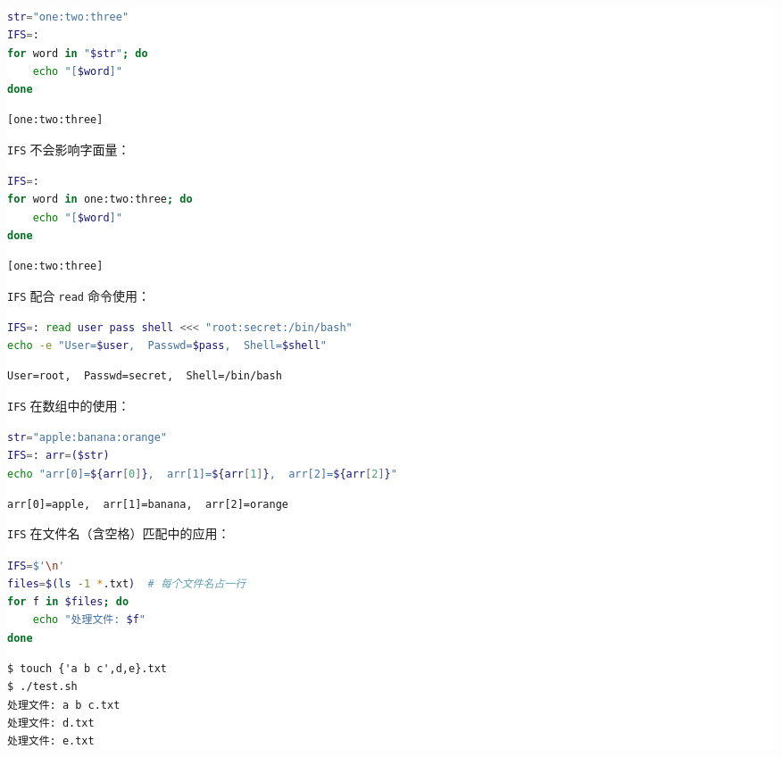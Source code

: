 ```bash
str="one:two:three"
IFS=:
for word in "$str"; do
    echo "[$word]"
done
```

```bash-session
[one:two:three]
```

`IFS` 不会影响字面量：

```bash
IFS=:
for word in one:two:three; do
    echo "[$word]"
done
```

```bash-session
[one:two:three]
```

`IFS` 配合 `read` 命令使用：

```bash
IFS=: read user pass shell <<< "root:secret:/bin/bash"
echo -e "User=$user,  Passwd=$pass,  Shell=$shell"
```

```bash-session
User=root,  Passwd=secret,  Shell=/bin/bash
```

`IFS` 在数组中的使用：

```bash
str="apple:banana:orange"
IFS=: arr=($str)
echo "arr[0]=${arr[0]},  arr[1]=${arr[1]},  arr[2]=${arr[2]}"
```

```bash-session
arr[0]=apple,  arr[1]=banana,  arr[2]=orange
```

`IFS` 在文件名（含空格）匹配中的应用：

```bash
IFS=$'\n'
files=$(ls -1 *.txt)  # 每个文件名占一行
for f in $files; do
    echo "处理文件: $f"
done
```

```bash-session
$ touch {'a b c',d,e}.txt
$ ./test.sh
处理文件: a b c.txt
处理文件: d.txt
处理文件: e.txt
```
